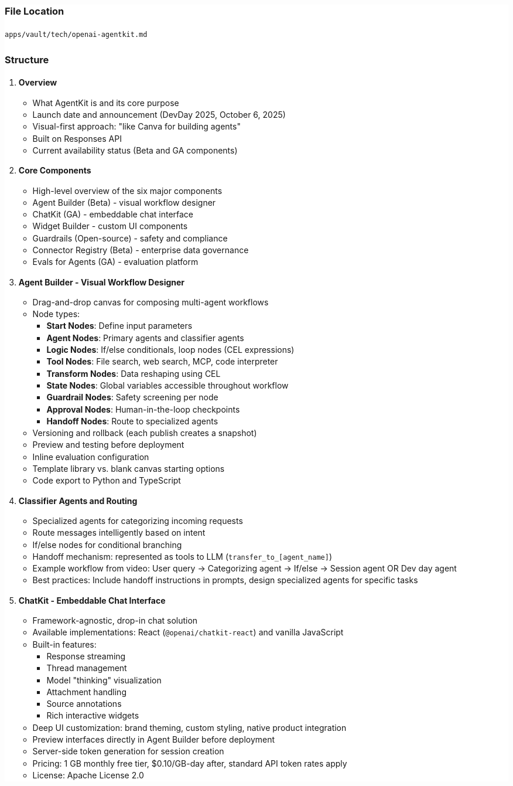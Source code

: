 ### File Location
`apps/vault/tech/openai-agentkit.md`

### Structure

1. **Overview**
   - What AgentKit is and its core purpose
   - Launch date and announcement (DevDay 2025, October 6, 2025)
   - Visual-first approach: "like Canva for building agents"
   - Built on Responses API
   - Current availability status (Beta and GA components)

2. **Core Components**
   - High-level overview of the six major components
   - Agent Builder (Beta) - visual workflow designer
   - ChatKit (GA) - embeddable chat interface
   - Widget Builder - custom UI components
   - Guardrails (Open-source) - safety and compliance
   - Connector Registry (Beta) - enterprise data governance
   - Evals for Agents (GA) - evaluation platform

3. **Agent Builder - Visual Workflow Designer**
   - Drag-and-drop canvas for composing multi-agent workflows
   - Node types:
     - **Start Nodes**: Define input parameters
     - **Agent Nodes**: Primary agents and classifier agents
     - **Logic Nodes**: If/else conditionals, loop nodes (CEL expressions)
     - **Tool Nodes**: File search, web search, MCP, code interpreter
     - **Transform Nodes**: Data reshaping using CEL
     - **State Nodes**: Global variables accessible throughout workflow
     - **Guardrail Nodes**: Safety screening per node
     - **Approval Nodes**: Human-in-the-loop checkpoints
     - **Handoff Nodes**: Route to specialized agents
   - Versioning and rollback (each publish creates a snapshot)
   - Preview and testing before deployment
   - Inline evaluation configuration
   - Template library vs. blank canvas starting options
   - Code export to Python and TypeScript

4. **Classifier Agents and Routing**
   - Specialized agents for categorizing incoming requests
   - Route messages intelligently based on intent
   - If/else nodes for conditional branching
   - Handoff mechanism: represented as tools to LLM (`transfer_to_[agent_name]`)
   - Example workflow from video: User query → Categorizing agent → If/else → Session agent OR Dev day agent
   - Best practices: Include handoff instructions in prompts, design specialized agents for specific tasks

5. **ChatKit - Embeddable Chat Interface**
   - Framework-agnostic, drop-in chat solution
   - Available implementations: React (`@openai/chatkit-react`) and vanilla JavaScript
   - Built-in features:
     - Response streaming
     - Thread management
     - Model "thinking" visualization
     - Attachment handling
     - Source annotations
     - Rich interactive widgets
   - Deep UI customization: brand theming, custom styling, native product integration
   - Preview interfaces directly in Agent Builder before deployment
   - Server-side token generation for session creation
   - Pricing: 1 GB monthly free tier, $0.10/GB-day after, standard API token rates apply
   - License: Apache License 2.0
